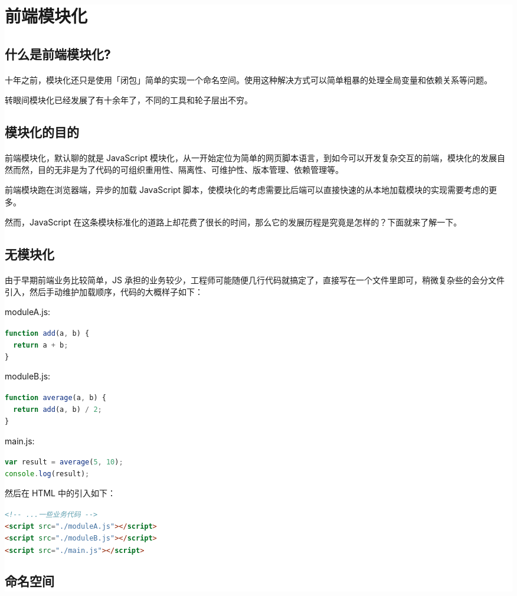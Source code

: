 # 前端模块化

## 什么是前端模块化?

十年之前，模块化还只是使用「闭包」简单的实现一个命名空间。使用这种解决方式可以简单粗暴的处理全局变量和依赖关系等问题。

转眼间模块化已经发展了有十余年了，不同的工具和轮子层出不穷。

## 模块化的目的

前端模块化，默认聊的就是 JavaScript 模块化，从一开始定位为简单的网页脚本语言，到如今可以开发复杂交互的前端，模块化的发展自然而然，目的无非是为了代码的可组织重用性、隔离性、可维护性、版本管理、依赖管理等。

前端模块跑在浏览器端，异步的加载 JavaScript 脚本，使模块化的考虑需要比后端可以直接快速的从本地加载模块的实现需要考虑的更多。

然而，JavaScript 在这条模块标准化的道路上却花费了很长的时间，那么它的发展历程是究竟是怎样的？下面就来了解一下。

## 无模块化

由于早期前端业务比较简单，JS 承担的业务较少，工程师可能随便几行代码就搞定了，直接写在一个文件里即可，稍微复杂些的会分文件引入，然后手动维护加载顺序，代码的大概样子如下：

moduleA.js:

```js
function add(a, b) {
  return a + b;
}
```

moduleB.js:

```js
function average(a, b) {
  return add(a, b) / 2;
}
```

main.js:

```js
var result = average(5, 10);
console.log(result);
```

然后在 HTML 中的引入如下：

```html
<!-- ...一些业务代码 -->
<script src="./moduleA.js"></script>
<script src="./moduleB.js"></script>
<script src="./main.js"></script>
```

## 命名空间
